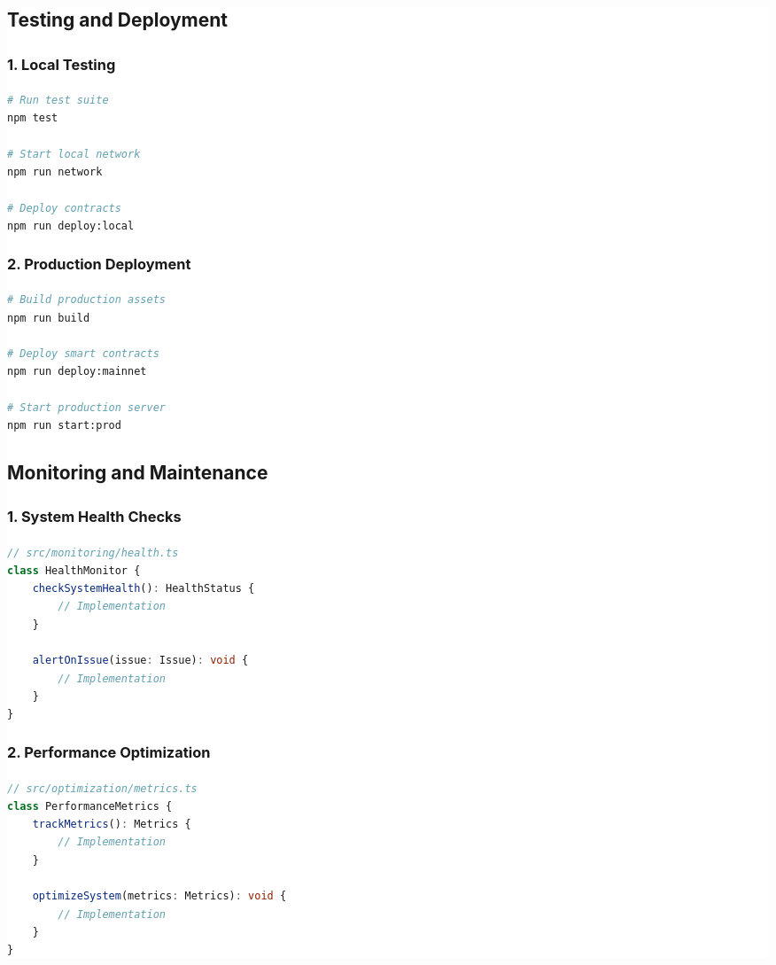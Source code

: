 ## Testing and Deployment

### 1. Local Testing
```bash
# Run test suite
npm test

# Start local network
npm run network

# Deploy contracts
npm run deploy:local
```

### 2. Production Deployment
```bash
# Build production assets
npm run build

# Deploy smart contracts
npm run deploy:mainnet

# Start production server
npm run start:prod
```

## Monitoring and Maintenance

### 1. System Health Checks
```typescript
// src/monitoring/health.ts
class HealthMonitor {
    checkSystemHealth(): HealthStatus {
        // Implementation
    }
    
    alertOnIssue(issue: Issue): void {
        // Implementation
    }
}
```

### 2. Performance Optimization
```typescript
// src/optimization/metrics.ts
class PerformanceMetrics {
    trackMetrics(): Metrics {
        // Implementation
    }
    
    optimizeSystem(metrics: Metrics): void {
        // Implementation
    }
}
```
